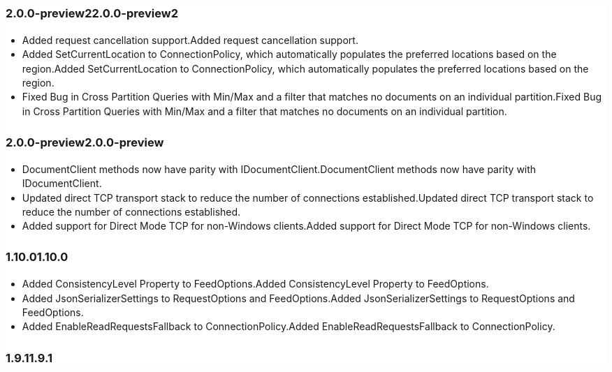 ### <a name="a-name200-preview2200-preview2"></a><span data-ttu-id="b6cdd-137"><a name="2.0.0-preview2"/>2.0.0-preview2</span><span class="sxs-lookup"><span data-stu-id="b6cdd-137"><a name="2.0.0-preview2"/>2.0.0-preview2</span></span>

* <span data-ttu-id="b6cdd-138">Added request cancellation support.</span><span class="sxs-lookup"><span data-stu-id="b6cdd-138">Added request cancellation support.</span></span>
* <span data-ttu-id="b6cdd-139">Added SetCurrentLocation to ConnectionPolicy, which automatically populates the preferred locations based on the region.</span><span class="sxs-lookup"><span data-stu-id="b6cdd-139">Added SetCurrentLocation to ConnectionPolicy, which automatically populates the preferred locations based on the region.</span></span>
* <span data-ttu-id="b6cdd-140">Fixed Bug in Cross Partition Queries with Min/Max and a filter that matches no documents on an individual partition.</span><span class="sxs-lookup"><span data-stu-id="b6cdd-140">Fixed Bug in Cross Partition Queries with Min/Max and a filter that matches no documents on an individual partition.</span></span>

### <a name="a-name200-preview200-preview"></a><span data-ttu-id="b6cdd-141"><a name="2.0.0-preview"/>2.0.0-preview</span><span class="sxs-lookup"><span data-stu-id="b6cdd-141"><a name="2.0.0-preview"/>2.0.0-preview</span></span>

* <span data-ttu-id="b6cdd-142">DocumentClient methods now have parity with IDocumentClient.</span><span class="sxs-lookup"><span data-stu-id="b6cdd-142">DocumentClient methods now have parity with IDocumentClient.</span></span>
* <span data-ttu-id="b6cdd-143">Updated direct TCP transport stack to reduce the number of connections established.</span><span class="sxs-lookup"><span data-stu-id="b6cdd-143">Updated direct TCP transport stack to reduce the number of connections established.</span></span>
* <span data-ttu-id="b6cdd-144">Added support for Direct Mode TCP for non-Windows clients.</span><span class="sxs-lookup"><span data-stu-id="b6cdd-144">Added support for Direct Mode TCP for non-Windows clients.</span></span>

### <a name="a-name11001100"></a><span data-ttu-id="b6cdd-145"><a name="1.10.0"/>1.10.0</span><span class="sxs-lookup"><span data-stu-id="b6cdd-145"><a name="1.10.0"/>1.10.0</span></span>

* <span data-ttu-id="b6cdd-146">Added ConsistencyLevel Property to FeedOptions.</span><span class="sxs-lookup"><span data-stu-id="b6cdd-146">Added ConsistencyLevel Property to FeedOptions.</span></span>
* <span data-ttu-id="b6cdd-147">Added JsonSerializerSettings to RequestOptions and FeedOptions.</span><span class="sxs-lookup"><span data-stu-id="b6cdd-147">Added JsonSerializerSettings to RequestOptions and FeedOptions.</span></span>
* <span data-ttu-id="b6cdd-148">Added EnableReadRequestsFallback to ConnectionPolicy.</span><span class="sxs-lookup"><span data-stu-id="b6cdd-148">Added EnableReadRequestsFallback to ConnectionPolicy.</span></span>

### <a name="a-name191191"></a><span data-ttu-id="b6cdd-149"><a name="1.9.1"/>1.9.1</span><span class="sxs-lookup"><span data-stu-id="b6cdd-149"><a name="1.9.1"/>1.9.1</span></span>
